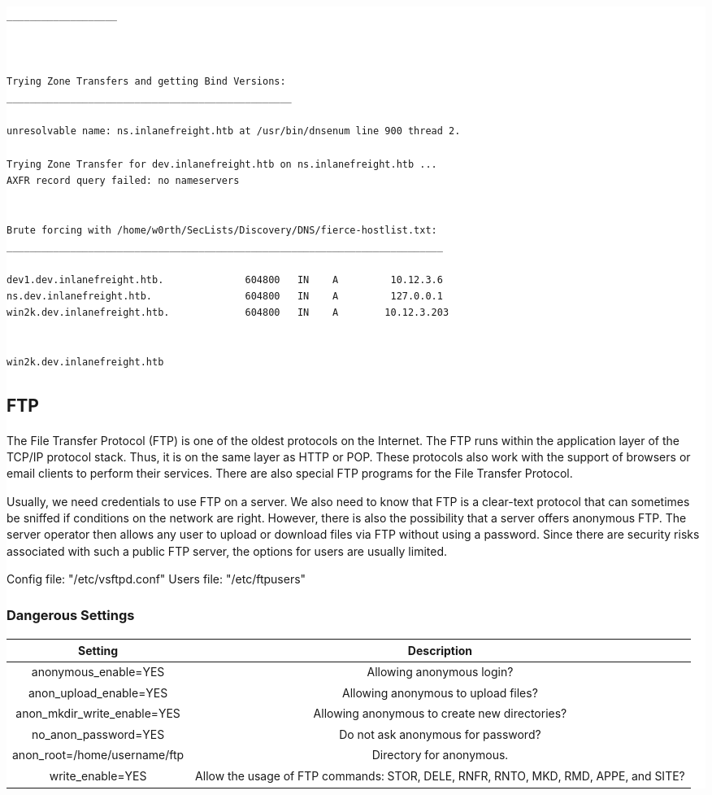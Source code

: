 ```
___________________



Trying Zone Transfers and getting Bind Versions:
_________________________________________________

unresolvable name: ns.inlanefreight.htb at /usr/bin/dnsenum line 900 thread 2.

Trying Zone Transfer for dev.inlanefreight.htb on ns.inlanefreight.htb ... 
AXFR record query failed: no nameservers


Brute forcing with /home/w0rth/SecLists/Discovery/DNS/fierce-hostlist.txt:
___________________________________________________________________________

dev1.dev.inlanefreight.htb.              604800   IN    A         10.12.3.6
ns.dev.inlanefreight.htb.                604800   IN    A         127.0.0.1
win2k.dev.inlanefreight.htb.             604800   IN    A        10.12.3.203


win2k.dev.inlanefreight.htb
```


## FTP

The File Transfer Protocol (FTP) is one of the oldest protocols on the Internet. The FTP runs within the application layer of the TCP/IP protocol stack. Thus, it is on the same layer as HTTP or POP. These protocols also work with the support of browsers or email clients to perform their services. There are also special FTP programs for the File Transfer Protocol.

Usually, we need credentials to use FTP on a server. We also need to know that FTP is a clear-text protocol that can sometimes be sniffed if conditions on the network are right. However, there is also the possibility that a server offers anonymous FTP. The server operator then allows any user to upload or download files via FTP without using a password. Since there are security risks associated with such a public FTP server, the options for users are usually limited.

Config file: "/etc/vsftpd.conf"
Users file: "/etc/ftpusers"

### Dangerous Settings

|            Setting           |                                     Description                                    |
|:----------------------------:|:----------------------------------------------------------------------------------:|
| anonymous_enable=YES         | Allowing anonymous login?                                                          |
| anon_upload_enable=YES       | Allowing anonymous to upload files?                                                |
| anon_mkdir_write_enable=YES  | Allowing anonymous to create new directories?                                      |
| no_anon_password=YES         | Do not ask anonymous for password?                                                 |
| anon_root=/home/username/ftp | Directory for anonymous.                                                           |
| write_enable=YES             | Allow the usage of FTP commands: STOR, DELE, RNFR, RNTO, MKD, RMD, APPE, and SITE? |
